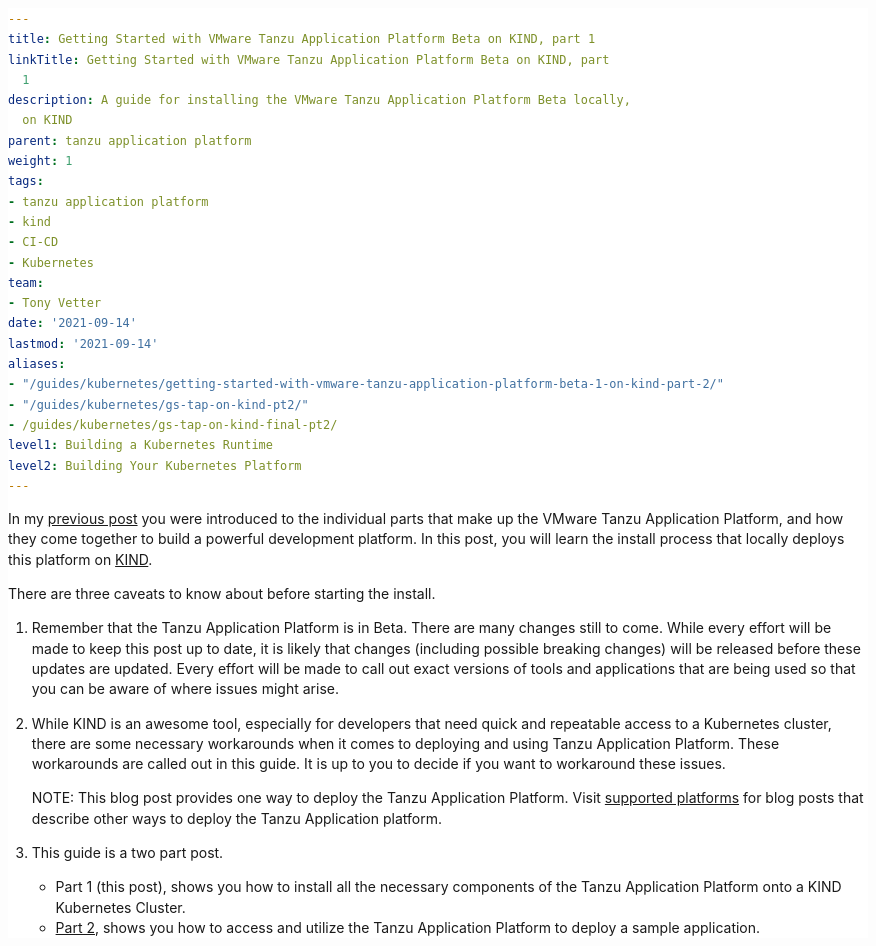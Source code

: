 ```yaml
---
title: Getting Started with VMware Tanzu Application Platform Beta on KIND, part 1
linkTitle: Getting Started with VMware Tanzu Application Platform Beta on KIND, part
  1
description: A guide for installing the VMware Tanzu Application Platform Beta locally,
  on KIND
parent: tanzu application platform
weight: 1
tags:
- tanzu application platform
- kind
- CI-CD
- Kubernetes
team:
- Tony Vetter
date: '2021-09-14'
lastmod: '2021-09-14'
aliases:
- "/guides/kubernetes/getting-started-with-vmware-tanzu-application-platform-beta-1-on-kind-part-2/"
- "/guides/kubernetes/gs-tap-on-kind-pt2/"
- /guides/kubernetes/gs-tap-on-kind-final-pt2/
level1: Building a Kubernetes Runtime
level2: Building Your Kubernetes Platform
---
```


In my [previous post](/blog/getting-started-with-vmware-tanzu-application-platform-beta-1/) you were introduced to the individual parts that make up the VMware Tanzu Application Platform, and how they come together to build a powerful development platform. In this post, you will learn the install process that locally deploys this platform on [KIND](https://kind.sigs.k8s.io).

There are three caveats to know about before starting the install. 

  1. Remember that the Tanzu Application Platform is in Beta. There are many changes still to come. While  every effort will be made to keep this post up to date, it is likely that changes (including possible breaking changes) will be released before these updates are updated. Every effort will be made to call out exact versions of tools and applications that are being used so that you can be aware of where issues might arise. 

  2. While KIND is an awesome tool, especially for developers that need quick and repeatable access to a Kubernetes cluster, there are some necessary workarounds when it comes to deploying and using Tanzu Application Platform. These workarounds are called out in this guide. It is up to you to decide if you want to workaround these issues. 

     NOTE: This blog post provides one way to deploy the Tanzu Application Platform. Visit [supported platforms](https://docs.vmware.com/en/VMware-Tanzu-Application-Platform/0.1/tap-0-1/GUID-install.html) for blog posts that describe other ways to deploy the Tanzu Application platform. 

  3. This guide is a two part post. 
   
     * Part 1 (this post), shows you how to install all the necessary components of the Tanzu Application Platform onto a KIND Kubernetes Cluster. 
     * [Part 2](/guides/kubernetes/gs-tap-on-kind-final-pt2/), shows you how to access and utilize the Tanzu Application Platform to deploy a sample application.
